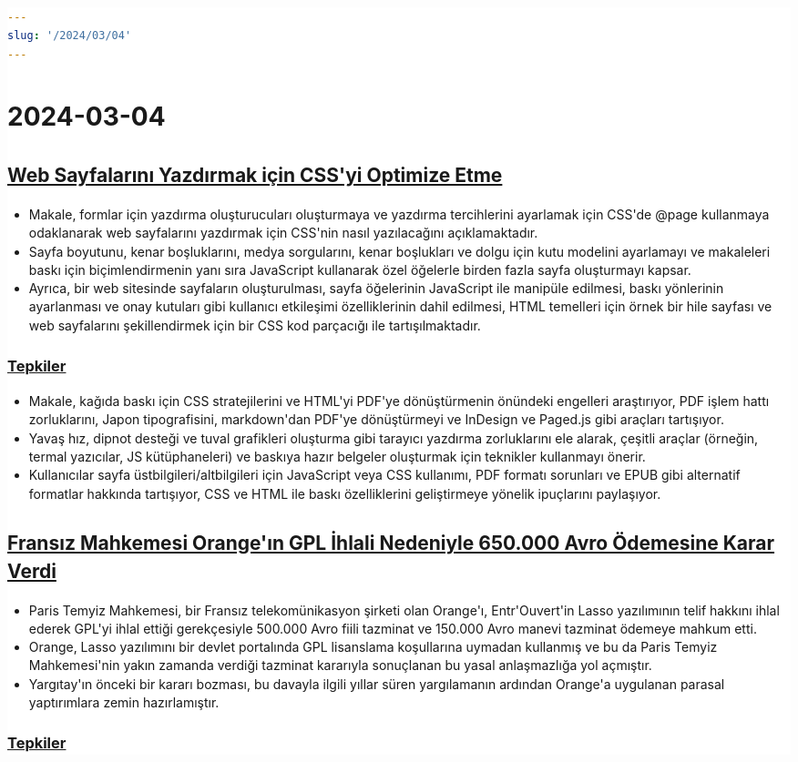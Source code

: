 ```yaml
---
slug: '/2024/03/04'
---
```


# 2024-03-04

## [Web Sayfalarını Yazdırmak için CSS'yi Optimize Etme](https://voussoir.net/writing/css_for_printing)

- Makale, formlar için yazdırma oluşturucuları oluşturmaya ve yazdırma tercihlerini ayarlamak için CSS'de @page kullanmaya odaklanarak web sayfalarını yazdırmak için CSS'nin nasıl yazılacağını açıklamaktadır.
- Sayfa boyutunu, kenar boşluklarını, medya sorgularını, kenar boşlukları ve dolgu için kutu modelini ayarlamayı ve makaleleri baskı için biçimlendirmenin yanı sıra JavaScript kullanarak özel öğelerle birden fazla sayfa oluşturmayı kapsar.
- Ayrıca, bir web sitesinde sayfaların oluşturulması, sayfa öğelerinin JavaScript ile manipüle edilmesi, baskı yönlerinin ayarlanması ve onay kutuları gibi kullanıcı etkileşimi özelliklerinin dahil edilmesi, HTML temelleri için örnek bir hile sayfası ve web sayfalarını şekillendirmek için bir CSS kod parçacığı ile tartışılmaktadır.

### [Tepkiler](https://news.ycombinator.com/item?id=39584654)

- Makale, kağıda baskı için CSS stratejilerini ve HTML'yi PDF'ye dönüştürmenin önündeki engelleri araştırıyor, PDF işlem hattı zorluklarını, Japon tipografisini, markdown'dan PDF'ye dönüştürmeyi ve InDesign ve Paged.js gibi araçları tartışıyor.
- Yavaş hız, dipnot desteği ve tuval grafikleri oluşturma gibi tarayıcı yazdırma zorluklarını ele alarak, çeşitli araçlar (örneğin, termal yazıcılar, JS kütüphaneleri) ve baskıya hazır belgeler oluşturmak için teknikler kullanmayı önerir.
- Kullanıcılar sayfa üstbilgileri/altbilgileri için JavaScript veya CSS kullanımı, PDF formatı sorunları ve EPUB gibi alternatif formatlar hakkında tartışıyor, CSS ve HTML ile baskı özelliklerini geliştirmeye yönelik ipuçlarını paylaşıyor.

## [Fransız Mahkemesi Orange'ın GPL İhlali Nedeniyle 650.000 Avro Ödemesine Karar Verdi](https://heathermeeker.com/2024/02/17/french-court-issues-damages-award-for-violation-of-gpl/)

- Paris Temyiz Mahkemesi, bir Fransız telekomünikasyon şirketi olan Orange'ı, Entr'Ouvert'in Lasso yazılımının telif hakkını ihlal ederek GPL'yi ihlal ettiği gerekçesiyle 500.000 Avro fiili tazminat ve 150.000 Avro manevi tazminat ödemeye mahkum etti.
- Orange, Lasso yazılımını bir devlet portalında GPL lisanslama koşullarına uymadan kullanmış ve bu da Paris Temyiz Mahkemesi'nin yakın zamanda verdiği tazminat kararıyla sonuçlanan bu yasal anlaşmazlığa yol açmıştır.
- Yargıtay'ın önceki bir kararı bozması, bu davayla ilgili yıllar süren yargılamanın ardından Orange'a uygulanan parasal yaptırımlara zemin hazırlamıştır.

### [Tepkiler](https://news.ycombinator.com/item?id=39587344)
